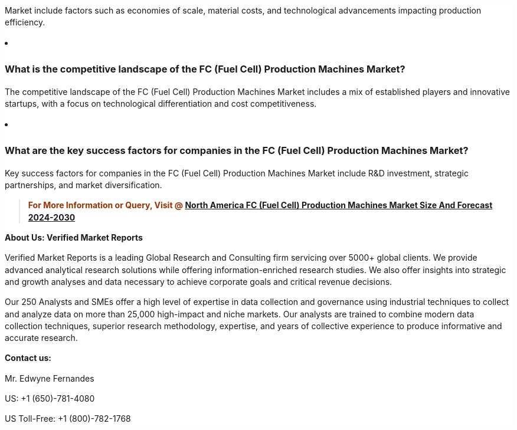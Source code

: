 Market include factors such as economies of scale, material costs, and technological advancements impacting production efficiency.</p> </li> <li> <h3>What is the competitive landscape of the FC (Fuel Cell) Production Machines Market?</div><div></h3> <p>The competitive landscape of the FC (Fuel Cell) Production Machines Market includes a mix of established players and innovative startups, with a focus on technological differentiation and cost competitiveness.</p> </li> <li> <h3>What are the key success factors for companies in the FC (Fuel Cell) Production Machines Market?</div><div></h3> <p>Key success factors for companies in the FC (Fuel Cell) Production Machines Market include R&D investment, strategic partnerships, and market diversification.</p> </li></ol></body></html></p><blockquote><p><span style="color: #993300;"><strong>For More Information or Query, Visit @ <a href="https://www.verifiedmarketreports.com/product/fc-fuel-cell-production-machines-market/">North America FC (Fuel Cell) Production Machines Market Size And Forecast 2024-2030</a></strong></span></p></blockquote><p><strong>About Us: Verified Market Reports</strong></p><p>Verified Market Reports is a leading Global Research and Consulting firm servicing over 5000+ global clients. We provide advanced analytical research solutions while offering information-enriched research studies. We also offer insights into strategic and growth analyses and data necessary to achieve corporate goals and critical revenue decisions.</p><p>Our 250 Analysts and SMEs offer a high level of expertise in data collection and governance using industrial techniques to collect and analyze data on more than 25,000 high-impact and niche markets. Our analysts are trained to combine modern data collection techniques, superior research methodology, expertise, and years of collective experience to produce informative and accurate research.</p><p><strong>Contact us:</strong></p><p>Mr. Edwyne Fernandes</p><p>US: +1 (650)-781-4080</p><p>US Toll-Free: +1 (800)-782-1768</p>
